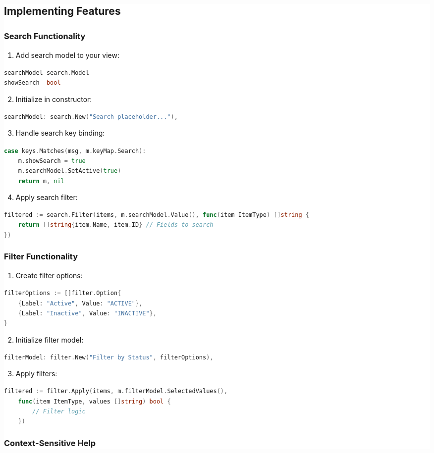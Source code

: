 ```go
```

## Implementing Features

### Search Functionality

1. Add search model to your view:
```go
searchModel search.Model
showSearch  bool
```

2. Initialize in constructor:
```go
searchModel: search.New("Search placeholder..."),
```

3. Handle search key binding:
```go
case keys.Matches(msg, m.keyMap.Search):
    m.showSearch = true
    m.searchModel.SetActive(true)
    return m, nil
```

4. Apply search filter:
```go
filtered := search.Filter(items, m.searchModel.Value(), func(item ItemType) []string {
    return []string{item.Name, item.ID} // Fields to search
})
```

### Filter Functionality

1. Create filter options:
```go
filterOptions := []filter.Option{
    {Label: "Active", Value: "ACTIVE"},
    {Label: "Inactive", Value: "INACTIVE"},
}
```

2. Initialize filter model:
```go
filterModel: filter.New("Filter by Status", filterOptions),
```

3. Apply filters:
```go
filtered := filter.Apply(items, m.filterModel.SelectedValues(), 
    func(item ItemType, values []string) bool {
        // Filter logic
    })
```

### Context-Sensitive Help
